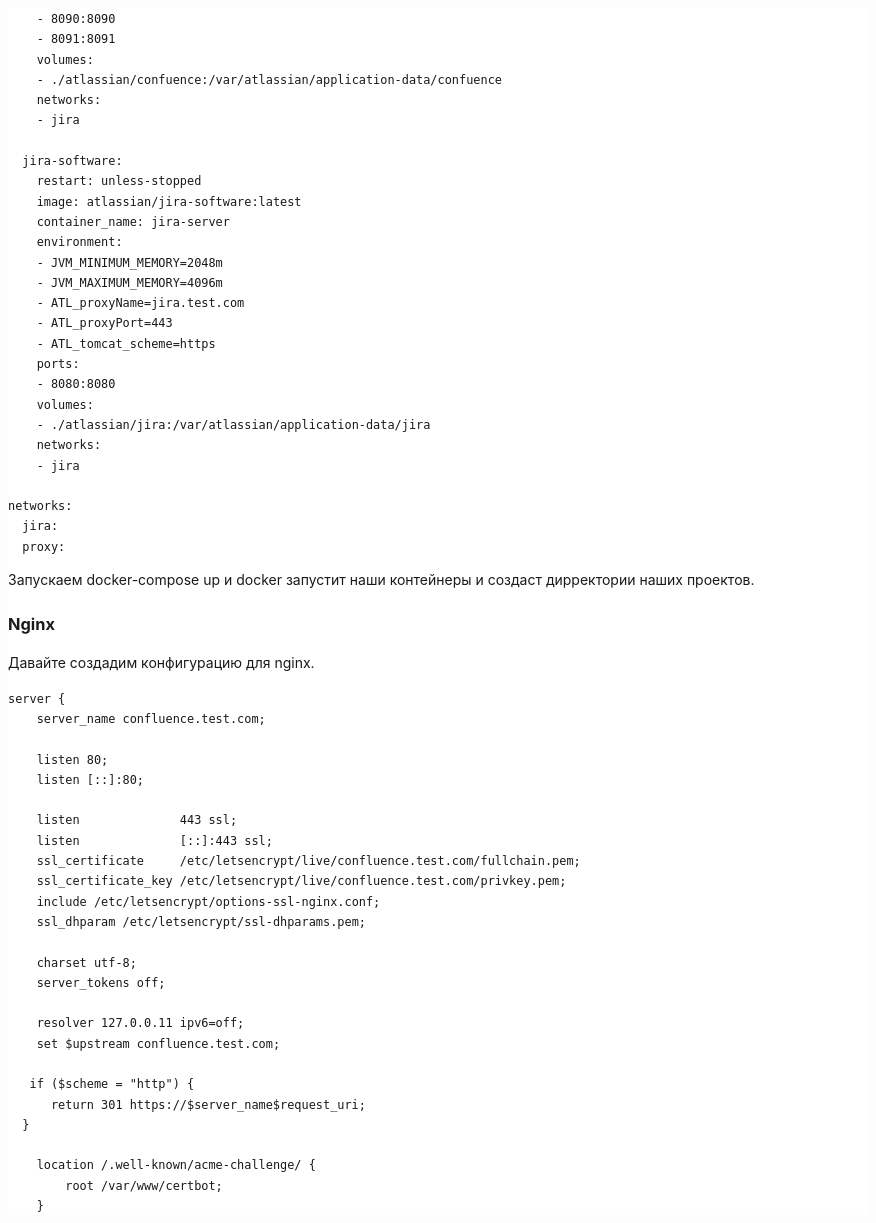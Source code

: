 ```
    - 8090:8090
    - 8091:8091
    volumes:
    - ./atlassian/confuence:/var/atlassian/application-data/confuence
    networks:
    - jira

  jira-software:
    restart: unless-stopped
    image: atlassian/jira-software:latest
    container_name: jira-server
    environment:
    - JVM_MINIMUM_MEMORY=2048m
    - JVM_MAXIMUM_MEMORY=4096m
    - ATL_proxyName=jira.test.com
    - ATL_proxyPort=443
    - ATL_tomcat_scheme=https
    ports:
    - 8080:8080
    volumes:
    - ./atlassian/jira:/var/atlassian/application-data/jira
    networks:
    - jira

networks:
  jira:
  proxy: 

  ```

Запускаем docker-compose up и docker запустит наши контейнеры и создаст дирректории наших проектов. 

### Nginx

Давайте создадим конфигурацию для nginx.

```
server {
    server_name confluence.test.com;

    listen 80;
    listen [::]:80;

    listen              443 ssl;
    listen              [::]:443 ssl;
    ssl_certificate     /etc/letsencrypt/live/confluence.test.com/fullchain.pem;
    ssl_certificate_key /etc/letsencrypt/live/confluence.test.com/privkey.pem;
    include /etc/letsencrypt/options-ssl-nginx.conf;
    ssl_dhparam /etc/letsencrypt/ssl-dhparams.pem;

    charset utf-8;
    server_tokens off;

    resolver 127.0.0.11 ipv6=off;
    set $upstream confluence.test.com;

   if ($scheme = "http") {
      return 301 https://$server_name$request_uri;
  } 
		
    location /.well-known/acme-challenge/ {
        root /var/www/certbot;
    }

```